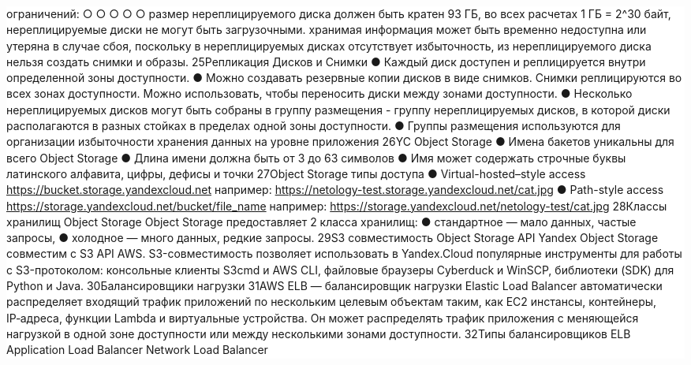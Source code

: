 ограничений:
○
○
○
○
○
размер нереплицируемого диска должен быть кратен 93 ГБ,
во всех расчетах 1 ГБ = 2^30 байт,
нереплицируемые диски не могут быть загрузочными.
хранимая информация может быть временно недоступна или
утеряна в случае сбоя, поскольку в нереплицируемых дисках
отсутствует избыточность,
из нереплицируемого диска нельзя создать снимки и образы.
25Репликация Дисков и Снимки
● Каждый диск доступен и реплицируется внутри определенной
зоны доступности.
● Можно создавать резервные копии дисков в виде снимков.
Снимки реплицируются во всех зонах доступности. Можно
использовать, чтобы переносить диски между зонами
доступности.
● Несколько нереплицируемых дисков могут быть собраны в
группу размещения - группу нереплицируемых дисков, в которой
диски располагаются в разных стойках в пределах одной зоны
доступности.
● Группы размещения используются для организации избыточности
хранения данных на уровне приложения
26YC Object Storage
● Имена бакетов уникальны для всего Object Storage
● Длина имени должна быть от 3 до 63 символов
● Имя может содержать строчные буквы латинского алфавита,
цифры, дефисы и точки
27Object Storage типы доступа
● Virtual-hosted–style access
https://bucket.storage.yandexcloud.net
например:
https://netology-test.storage.yandexcloud.net/cat.jpg
● Path-style access
https://storage.yandexcloud.net/bucket/file_name
например:
https://storage.yandexcloud.net/netology-test/cat.jpg
28Классы хранилищ Object Storage
Object Storage предоставляет 2 класса хранилищ:
● стандартное — мало данных, частые запросы,
● холодное — много данных, редкие запросы.
29S3 совместимость Object Storage
API Yandex Object Storage совместим с S3 API AWS.
S3-совместимость позволяет использовать в Yandex.Cloud
популярные инструменты для работы с S3-протоколом: консольные
клиенты S3cmd и AWS CLI, файловые браузеры Cyberduck и
WinSCP, библиотеки (SDK) для Python и Java.
30Балансировщики нагрузки
31AWS ELB — балансировщик нагрузки
Elastic Load Balancer автоматически распределяет входящий
трафик приложений по нескольким целевым объектам таким, как
EC2 инстансы, контейнеры, IP‑адреса, функции Lambda и
виртуальные устройства.
Он может распределять трафик приложения с меняющейся
нагрузкой в одной зоне доступности или между несколькими
зонами доступности.
32Типы балансировщиков ELB
Application Load
Balancer
Network Load
Balancer